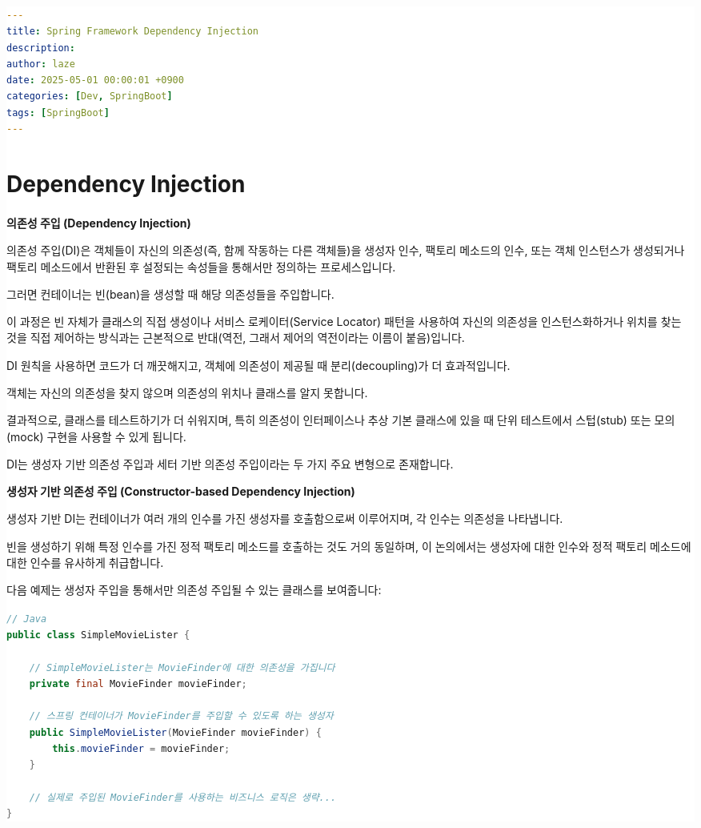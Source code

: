 ```yaml
---
title: Spring Framework Dependency Injection
description: 
author: laze
date: 2025-05-01 00:00:01 +0900
categories: [Dev, SpringBoot]
tags: [SpringBoot]
---
```

# **Dependency Injection**

**의존성 주입 (Dependency Injection)**

의존성 주입(DI)은 객체들이 자신의 의존성(즉, 함께 작동하는 다른 객체들)을 생성자 인수, 팩토리 메소드의 인수, 또는 객체 인스턴스가 생성되거나 팩토리 메소드에서 반환된 후 설정되는 속성들을 통해서만 정의하는 프로세스입니다.

그러면 컨테이너는 빈(bean)을 생성할 때 해당 의존성들을 주입합니다.

이 과정은 빈 자체가 클래스의 직접 생성이나 서비스 로케이터(Service Locator) 패턴을 사용하여 자신의 의존성을 인스턴스화하거나 위치를 찾는 것을 직접 제어하는 방식과는 근본적으로 반대(역전, 그래서 제어의 역전이라는 이름이 붙음)입니다.

DI 원칙을 사용하면 코드가 더 깨끗해지고, 객체에 의존성이 제공될 때 분리(decoupling)가 더 효과적입니다.

객체는 자신의 의존성을 찾지 않으며 의존성의 위치나 클래스를 알지 못합니다.

결과적으로, 클래스를 테스트하기가 더 쉬워지며, 특히 의존성이 인터페이스나 추상 기본 클래스에 있을 때 단위 테스트에서 스텁(stub) 또는 모의(mock) 구현을 사용할 수 있게 됩니다.

DI는 생성자 기반 의존성 주입과 세터 기반 의존성 주입이라는 두 가지 주요 변형으로 존재합니다.

**생성자 기반 의존성 주입 (Constructor-based Dependency Injection)**

생성자 기반 DI는 컨테이너가 여러 개의 인수를 가진 생성자를 호출함으로써 이루어지며, 각 인수는 의존성을 나타냅니다.

빈을 생성하기 위해 특정 인수를 가진 정적 팩토리 메소드를 호출하는 것도 거의 동일하며, 이 논의에서는 생성자에 대한 인수와 정적 팩토리 메소드에 대한 인수를 유사하게 취급합니다.

다음 예제는 생성자 주입을 통해서만 의존성 주입될 수 있는 클래스를 보여줍니다:

```java
// Java
public class SimpleMovieLister {

	// SimpleMovieLister는 MovieFinder에 대한 의존성을 가집니다
	private final MovieFinder movieFinder;

	// 스프링 컨테이너가 MovieFinder를 주입할 수 있도록 하는 생성자
	public SimpleMovieLister(MovieFinder movieFinder) {
		this.movieFinder = movieFinder;
	}

	// 실제로 주입된 MovieFinder를 사용하는 비즈니스 로직은 생략...
}

```
